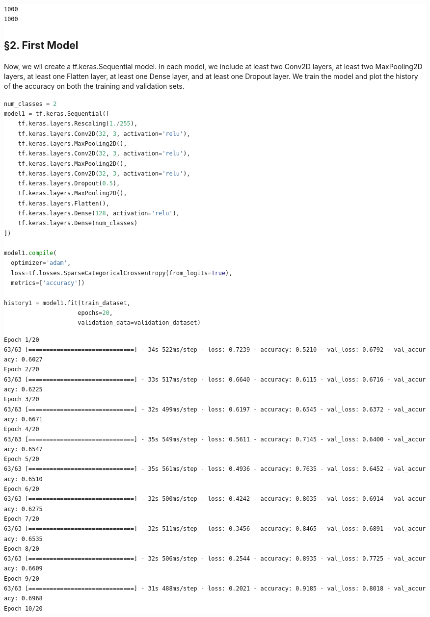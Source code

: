     1000
    1000

## §2. First Model
Now, we wil create a tf.keras.Sequential model. In each model, we include at least two Conv2D layers, at least two MaxPooling2D layers, at least one Flatten layer, at least one Dense layer, and at least one Dropout layer. We train the model and plot the history of the accuracy on both the training and validation sets. 

```python
num_classes = 2
model1 = tf.keras.Sequential([
    tf.keras.layers.Rescaling(1./255),
    tf.keras.layers.Conv2D(32, 3, activation='relu'),
    tf.keras.layers.MaxPooling2D(),
    tf.keras.layers.Conv2D(32, 3, activation='relu'),
    tf.keras.layers.MaxPooling2D(),
    tf.keras.layers.Conv2D(32, 3, activation='relu'),
    tf.keras.layers.Dropout(0.5),
    tf.keras.layers.MaxPooling2D(),
    tf.keras.layers.Flatten(),
    tf.keras.layers.Dense(128, activation='relu'),
    tf.keras.layers.Dense(num_classes)
])

model1.compile(
  optimizer='adam',
  loss=tf.losses.SparseCategoricalCrossentropy(from_logits=True),
  metrics=['accuracy'])

history1 = model1.fit(train_dataset, 
                     epochs=20, 
                     validation_data=validation_dataset)
```

    Epoch 1/20
    63/63 [==============================] - 34s 522ms/step - loss: 0.7239 - accuracy: 0.5210 - val_loss: 0.6792 - val_accuracy: 0.6027
    Epoch 2/20
    63/63 [==============================] - 33s 517ms/step - loss: 0.6640 - accuracy: 0.6115 - val_loss: 0.6716 - val_accuracy: 0.6225
    Epoch 3/20
    63/63 [==============================] - 32s 499ms/step - loss: 0.6197 - accuracy: 0.6545 - val_loss: 0.6372 - val_accuracy: 0.6671
    Epoch 4/20
    63/63 [==============================] - 35s 549ms/step - loss: 0.5611 - accuracy: 0.7145 - val_loss: 0.6400 - val_accuracy: 0.6547
    Epoch 5/20
    63/63 [==============================] - 35s 561ms/step - loss: 0.4936 - accuracy: 0.7635 - val_loss: 0.6452 - val_accuracy: 0.6510
    Epoch 6/20
    63/63 [==============================] - 32s 500ms/step - loss: 0.4242 - accuracy: 0.8035 - val_loss: 0.6914 - val_accuracy: 0.6275
    Epoch 7/20
    63/63 [==============================] - 32s 511ms/step - loss: 0.3456 - accuracy: 0.8465 - val_loss: 0.6891 - val_accuracy: 0.6535
    Epoch 8/20
    63/63 [==============================] - 32s 506ms/step - loss: 0.2544 - accuracy: 0.8935 - val_loss: 0.7725 - val_accuracy: 0.6609
    Epoch 9/20
    63/63 [==============================] - 31s 488ms/step - loss: 0.2021 - accuracy: 0.9185 - val_loss: 0.8018 - val_accuracy: 0.6968
    Epoch 10/20